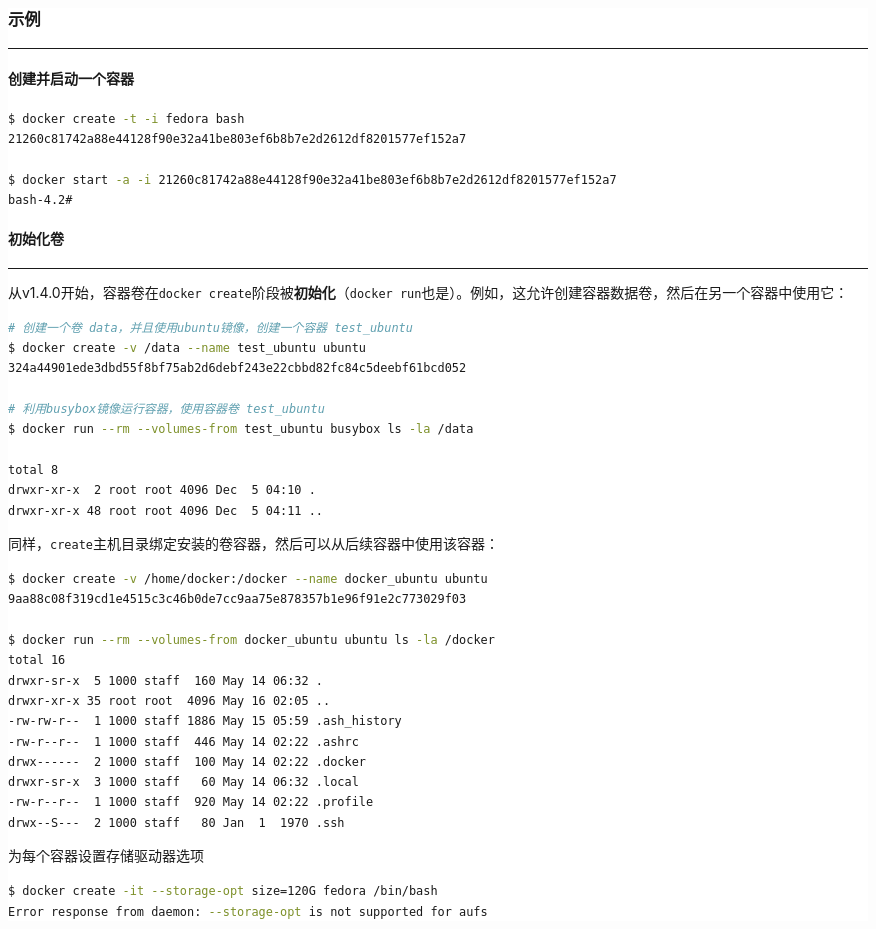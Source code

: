 ### 示例

---

#### 创建并启动一个容器

```sh
$ docker create -t -i fedora bash
21260c81742a88e44128f90e32a41be803ef6b8b7e2d2612df8201577ef152a7

$ docker start -a -i 21260c81742a88e44128f90e32a41be803ef6b8b7e2d2612df8201577ef152a7
bash-4.2#
```

#### 初始化卷

---

从v1.4.0开始，容器卷在`docker create`阶段被**初始化**（`docker run`也是）。例如，这允许创建容器数据卷，然后在另一个容器中使用它： 

```sh
# 创建一个卷 data，并且使用ubuntu镜像，创建一个容器 test_ubuntu
$ docker create -v /data --name test_ubuntu ubuntu
324a44901ede3dbd55f8bf75ab2d6debf243e22cbbd82fc84c5deebf61bcd052

# 利用busybox镜像运行容器，使用容器卷 test_ubuntu
$ docker run --rm --volumes-from test_ubuntu busybox ls -la /data

total 8
drwxr-xr-x  2 root root 4096 Dec  5 04:10 .
drwxr-xr-x 48 root root 4096 Dec  5 04:11 ..
```

同样，`create`主机目录绑定安装的卷容器，然后可以从后续容器中使用该容器：

```sh
$ docker create -v /home/docker:/docker --name docker_ubuntu ubuntu
9aa88c08f319cd1e4515c3c46b0de7cc9aa75e878357b1e96f91e2c773029f03

$ docker run --rm --volumes-from docker_ubuntu ubuntu ls -la /docker
total 16
drwxr-sr-x  5 1000 staff  160 May 14 06:32 .
drwxr-xr-x 35 root root  4096 May 16 02:05 ..
-rw-rw-r--  1 1000 staff 1886 May 15 05:59 .ash_history
-rw-r--r--  1 1000 staff  446 May 14 02:22 .ashrc
drwx------  2 1000 staff  100 May 14 02:22 .docker
drwxr-sr-x  3 1000 staff   60 May 14 06:32 .local
-rw-r--r--  1 1000 staff  920 May 14 02:22 .profile
drwx--S---  2 1000 staff   80 Jan  1  1970 .ssh
```

为每个容器设置存储驱动器选项

```sh
$ docker create -it --storage-opt size=120G fedora /bin/bash
Error response from daemon: --storage-opt is not supported for aufs
```
